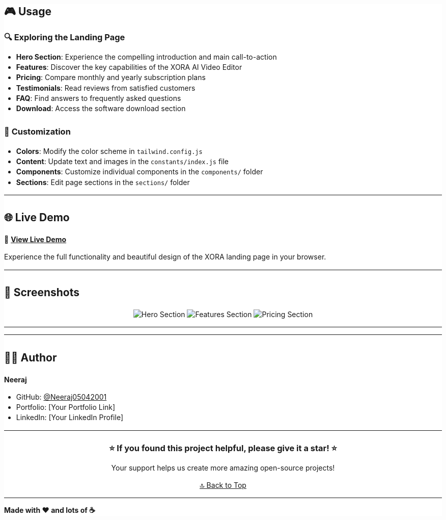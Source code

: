 ## 🎮 Usage

### 🔍 **Exploring the Landing Page**
- **Hero Section**: Experience the compelling introduction and main call-to-action
- **Features**: Discover the key capabilities of the XORA AI Video Editor
- **Pricing**: Compare monthly and yearly subscription plans
- **Testimonials**: Read reviews from satisfied customers
- **FAQ**: Find answers to frequently asked questions
- **Download**: Access the software download section

### 🎨 **Customization**
- **Colors**: Modify the color scheme in `tailwind.config.js`
- **Content**: Update text and images in the `constants/index.js` file
- **Components**: Customize individual components in the `components/` folder
- **Sections**: Edit page sections in the `sections/` folder

---

## 🌐 Live Demo

🔗 **[View Live Demo](https://xora-landing.netlify.app/)**

Experience the full functionality and beautiful design of the XORA landing page in your browser.

---

## 📸 Screenshots

<div align="center">
  <img src="./screenshots/hero-section.png" alt="Hero Section" width="300" />
  <img src="./screenshots/features-section.png" alt="Features Section" width="300" />
  <img src="./screenshots/pricing-section.png" alt="Pricing Section" width="300" />
</div>

---


---

## 👨‍💻 Author

**Neeraj**
- GitHub: [@Neeraj05042001](https://github.com/Neeraj05042001)
- Portfolio: [Your Portfolio Link]
- LinkedIn: [Your LinkedIn Profile]

---



<div align="center">
  <h3>⭐ If you found this project helpful, please give it a star! ⭐</h3>
  <p>Your support helps us create more amazing open-source projects!</p>
  
  <a href="#top">🔝 Back to Top</a>
</div>

---

**Made with ❤️ and lots of ☕**